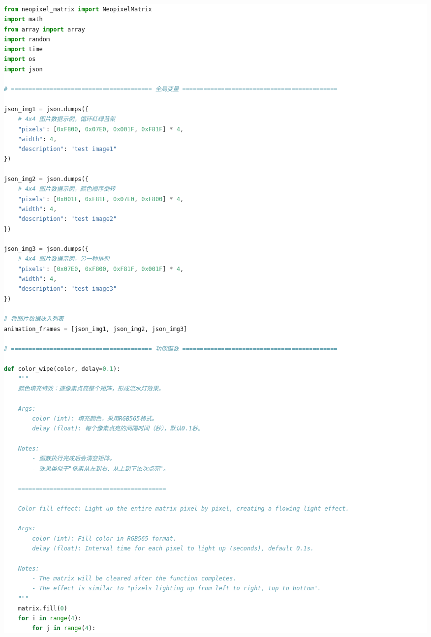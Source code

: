 ```python
from neopixel_matrix import NeopixelMatrix
import math
from array import array
import random
import time
import os
import json

# ======================================== 全局变量 ============================================

json_img1 = json.dumps({
    # 4x4 图片数据示例，循环红绿蓝紫
    "pixels": [0xF800, 0x07E0, 0x001F, 0xF81F] * 4,  
    "width": 4,
    "description": "test image1"
})

json_img2 = json.dumps({
    # 4x4 图片数据示例，颜色顺序倒转
    "pixels": [0x001F, 0xF81F, 0x07E0, 0xF800] * 4,  
    "width": 4,
    "description": "test image2"
})

json_img3 = json.dumps({
    # 4x4 图片数据示例，另一种排列
    "pixels": [0x07E0, 0xF800, 0xF81F, 0x001F] * 4,  
    "width": 4,
    "description": "test image3"
})

# 将图片数据放入列表
animation_frames = [json_img1, json_img2, json_img3]

# ======================================== 功能函数 ============================================

def color_wipe(color, delay=0.1):
    """
    颜色填充特效：逐像素点亮整个矩阵，形成流水灯效果。

    Args:
        color (int): 填充颜色，采用RGB565格式。
        delay (float): 每个像素点亮的间隔时间（秒），默认0.1秒。

    Notes:
        - 函数执行完成后会清空矩阵。
        - 效果类似于"像素从左到右、从上到下依次点亮"。

    ==========================================

    Color fill effect: Light up the entire matrix pixel by pixel, creating a flowing light effect.

    Args:
        color (int): Fill color in RGB565 format.
        delay (float): Interval time for each pixel to light up (seconds), default 0.1s.

    Notes:
        - The matrix will be cleared after the function completes.
        - The effect is similar to "pixels lighting up from left to right, top to bottom".
    """
    matrix.fill(0)
    for i in range(4):
        for j in range(4):
```